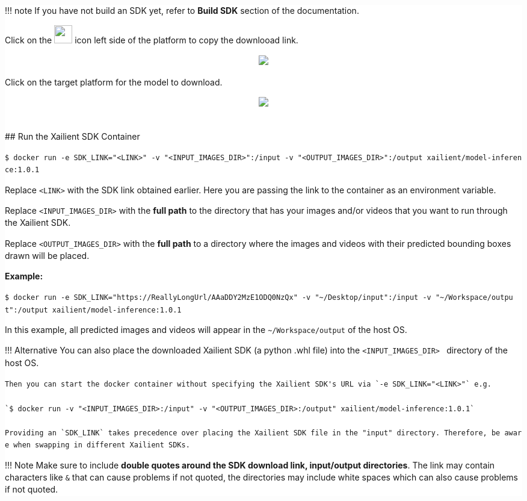 !!! note
    If you have not build an SDK yet, refer to __Build SDK__ section of the documentation.

Click on the <img src="../img/console/AI Models/Copy.png" height=30 width=30> icon left side of the platform to copy the downlooad link.

<p align="center">
  <img src="../img/console/AI Models/PreTrainedModels-SDKBuilt-copy.png">
</p>

Click on the target platform for the model to download.

<p align="center">
  <img src="../img/console/AI Models/PreTrainedModels-SDKBuilt-downlaod.png">
</p>

<br>
## Run the Xailient SDK Container

    $ docker run -e SDK_LINK="<LINK>" -v "<INPUT_IMAGES_DIR>":/input -v "<OUTPUT_IMAGES_DIR>":/output xailient/model-inference:1.0.1

Replace `<LINK>` with the SDK link obtained earlier. Here you are passing the link to the container as an environment variable.

Replace `<INPUT_IMAGES_DIR>` with the __full path__ to the directory that has your images and/or videos that you want to
run through the Xailient SDK.

Replace `<OUTPUT_IMAGES_DIR>` with the __full path__ to a directory where the images and videos with their predicted bounding
boxes drawn will be placed.


**Example:**

    $ docker run -e SDK_LINK="https://ReallyLongUrl/AAaDDY2MzE1ODQ0NzQx" -v "~/Desktop/input":/input -v "~/Workspace/output":/output xailient/model-inference:1.0.1

In this example, all predicted images and videos will appear in the `~/Workspace/output` of the host OS.

!!! Alternative
      You can also place the downloaded Xailient SDK (a python .whl file) into the `<INPUT_IMAGES_DIR> ` directory of the host OS.
    
    Then you can start the docker container without specifying the Xailient SDK's URL via `-e SDK_LINK="<LINK>"` e.g.

    `$ docker run -v "<INPUT_IMAGES_DIR>:/input" -v "<OUTPUT_IMAGES_DIR>:/output" xailient/model-inference:1.0.1`

    Providing an `SDK_LINK` takes precedence over placing the Xailient SDK file in the "input" directory. Therefore, be aware when swapping in different Xailient SDKs.


!!! Note
      Make sure to include __double quotes around the SDK download link, input/output directories__. The link may contain characters like `&` that can cause problems if not quoted, the directories may include white spaces which can also cause problems if not quoted. 
